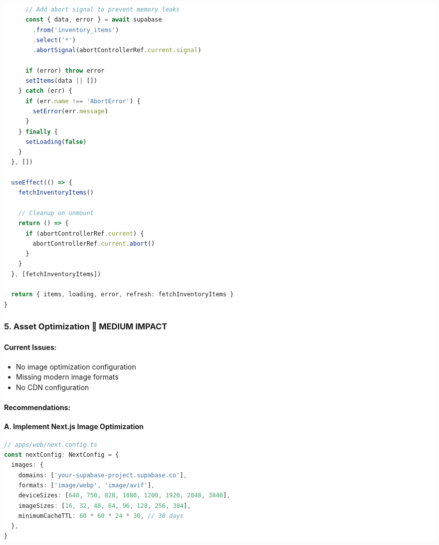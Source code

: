 ```typescript
      // Add abort signal to prevent memory leaks
      const { data, error } = await supabase
        .from('inventory_items')
        .select('*')
        .abortSignal(abortControllerRef.current.signal)

      if (error) throw error
      setItems(data || [])
    } catch (err) {
      if (err.name !== 'AbortError') {
        setError(err.message)
      }
    } finally {
      setLoading(false)
    }
  }, [])

  useEffect(() => {
    fetchInventoryItems()

    // Cleanup on unmount
    return () => {
      if (abortControllerRef.current) {
        abortControllerRef.current.abort()
      }
    }
  }, [fetchInventoryItems])

  return { items, loading, error, refresh: fetchInventoryItems }
}
```

### 5. **Asset Optimization** 🎯 MEDIUM IMPACT

#### Current Issues:
- No image optimization configuration
- Missing modern image formats
- No CDN configuration

#### Recommendations:

**A. Implement Next.js Image Optimization**
```typescript
// apps/web/next.config.ts
const nextConfig: NextConfig = {
  images: {
    domains: ['your-supabase-project.supabase.co'],
    formats: ['image/webp', 'image/avif'],
    deviceSizes: [640, 750, 828, 1080, 1200, 1920, 2048, 3840],
    imageSizes: [16, 32, 48, 64, 96, 128, 256, 384],
    minimumCacheTTL: 60 * 60 * 24 * 30, // 30 days
  },
}
```
